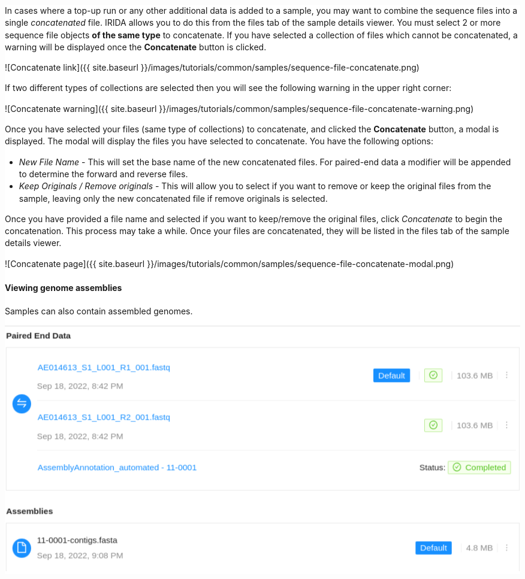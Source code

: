 In cases where a top-up run or any other additional data is added to a sample, you may want to combine the sequence files into a single *concatenated* file.  IRIDA allows you to do this from the files tab of the sample details viewer.
You must select 2 or more sequence file objects **of the same type** to concatenate.  If you have selected a collection of files which cannot be concatenated, a warning will be displayed once the **Concatenate** button is clicked.

![Concatenate link]({{ site.baseurl }}/images/tutorials/common/samples/sequence-file-concatenate.png)

If two different types of collections are selected then you will see the following warning in the upper right corner:

![Concatenate warning]({{ site.baseurl }}/images/tutorials/common/samples/sequence-file-concatenate-warning.png)

Once you have selected your files (same type of collections) to concatenate, and clicked the **Concatenate** button, a modal is displayed. The modal will display the files you have selected to concatenate. You have the following options:

* *New File Name* - This will set the base name of the new concatenated files.  For paired-end data a modifier will be appended to determine the forward and reverse files.
* *Keep Originals / Remove originals* - This will allow you to select if you want to remove or keep the original files from the sample, leaving only the new concatenated file if remove originals is selected.

Once you have provided a file name and selected if you want to keep/remove the original files, click *Concatenate* to begin the concatenation.  This process may take a while. Once your files are concatenated, they will be listed in the files tab of the sample details viewer.

![Concatenate page]({{ site.baseurl }}/images/tutorials/common/samples/sequence-file-concatenate-modal.png)

#### Viewing genome assemblies

Samples can also contain assembled genomes.

![sample-automated-assembly](images/sample-contained-files.png)
